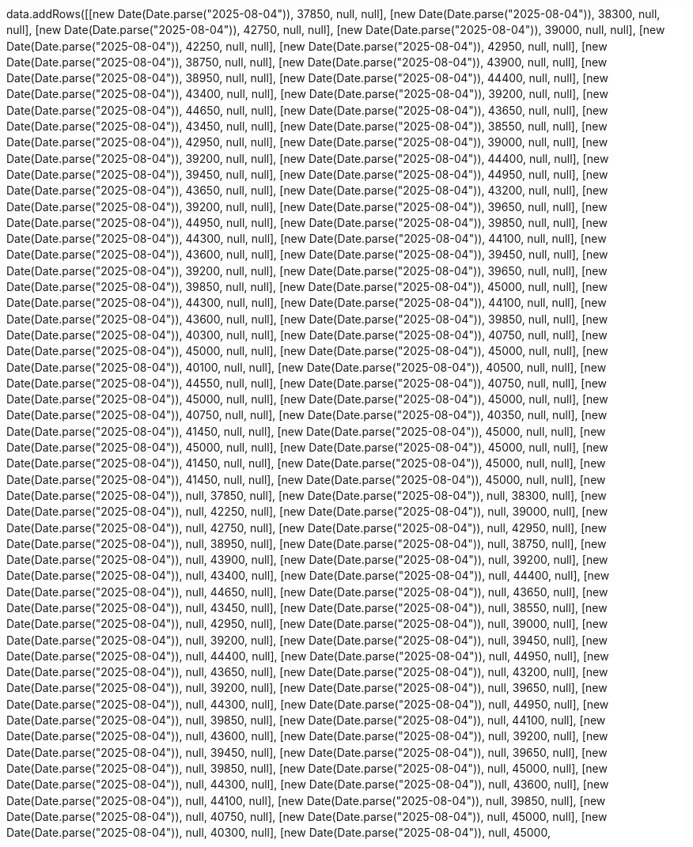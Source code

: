 
data.addRows([[new Date(Date.parse("2025-08-04")), 37850, null, null], [new Date(Date.parse("2025-08-04")), 38300, null, null], [new Date(Date.parse("2025-08-04")), 42750, null, null], [new Date(Date.parse("2025-08-04")), 39000, null, null], [new Date(Date.parse("2025-08-04")), 42250, null, null], [new Date(Date.parse("2025-08-04")), 42950, null, null], [new Date(Date.parse("2025-08-04")), 38750, null, null], [new Date(Date.parse("2025-08-04")), 43900, null, null], [new Date(Date.parse("2025-08-04")), 38950, null, null], [new Date(Date.parse("2025-08-04")), 44400, null, null], [new Date(Date.parse("2025-08-04")), 43400, null, null], [new Date(Date.parse("2025-08-04")), 39200, null, null], [new Date(Date.parse("2025-08-04")), 44650, null, null], [new Date(Date.parse("2025-08-04")), 43650, null, null], [new Date(Date.parse("2025-08-04")), 43450, null, null], [new Date(Date.parse("2025-08-04")), 38550, null, null], [new Date(Date.parse("2025-08-04")), 42950, null, null], [new Date(Date.parse("2025-08-04")), 39000, null, null], [new Date(Date.parse("2025-08-04")), 39200, null, null], [new Date(Date.parse("2025-08-04")), 44400, null, null], [new Date(Date.parse("2025-08-04")), 39450, null, null], [new Date(Date.parse("2025-08-04")), 44950, null, null], [new Date(Date.parse("2025-08-04")), 43650, null, null], [new Date(Date.parse("2025-08-04")), 43200, null, null], [new Date(Date.parse("2025-08-04")), 39200, null, null], [new Date(Date.parse("2025-08-04")), 39650, null, null], [new Date(Date.parse("2025-08-04")), 44950, null, null], [new Date(Date.parse("2025-08-04")), 39850, null, null], [new Date(Date.parse("2025-08-04")), 44300, null, null], [new Date(Date.parse("2025-08-04")), 44100, null, null], [new Date(Date.parse("2025-08-04")), 43600, null, null], [new Date(Date.parse("2025-08-04")), 39450, null, null], [new Date(Date.parse("2025-08-04")), 39200, null, null], [new Date(Date.parse("2025-08-04")), 39650, null, null], [new Date(Date.parse("2025-08-04")), 39850, null, null], [new Date(Date.parse("2025-08-04")), 45000, null, null], [new Date(Date.parse("2025-08-04")), 44300, null, null], [new Date(Date.parse("2025-08-04")), 44100, null, null], [new Date(Date.parse("2025-08-04")), 43600, null, null], [new Date(Date.parse("2025-08-04")), 39850, null, null], [new Date(Date.parse("2025-08-04")), 40300, null, null], [new Date(Date.parse("2025-08-04")), 40750, null, null], [new Date(Date.parse("2025-08-04")), 45000, null, null], [new Date(Date.parse("2025-08-04")), 45000, null, null], [new Date(Date.parse("2025-08-04")), 40100, null, null], [new Date(Date.parse("2025-08-04")), 40500, null, null], [new Date(Date.parse("2025-08-04")), 44550, null, null], [new Date(Date.parse("2025-08-04")), 40750, null, null], [new Date(Date.parse("2025-08-04")), 45000, null, null], [new Date(Date.parse("2025-08-04")), 45000, null, null], [new Date(Date.parse("2025-08-04")), 40750, null, null], [new Date(Date.parse("2025-08-04")), 40350, null, null], [new Date(Date.parse("2025-08-04")), 41450, null, null], [new Date(Date.parse("2025-08-04")), 45000, null, null], [new Date(Date.parse("2025-08-04")), 45000, null, null], [new Date(Date.parse("2025-08-04")), 45000, null, null], [new Date(Date.parse("2025-08-04")), 41450, null, null], [new Date(Date.parse("2025-08-04")), 45000, null, null], [new Date(Date.parse("2025-08-04")), 41450, null, null], [new Date(Date.parse("2025-08-04")), 45000, null, null], [new Date(Date.parse("2025-08-04")), null, 37850, null], [new Date(Date.parse("2025-08-04")), null, 38300, null], [new Date(Date.parse("2025-08-04")), null, 42250, null], [new Date(Date.parse("2025-08-04")), null, 39000, null], [new Date(Date.parse("2025-08-04")), null, 42750, null], [new Date(Date.parse("2025-08-04")), null, 42950, null], [new Date(Date.parse("2025-08-04")), null, 38950, null], [new Date(Date.parse("2025-08-04")), null, 38750, null], [new Date(Date.parse("2025-08-04")), null, 43900, null], [new Date(Date.parse("2025-08-04")), null, 39200, null], [new Date(Date.parse("2025-08-04")), null, 43400, null], [new Date(Date.parse("2025-08-04")), null, 44400, null], [new Date(Date.parse("2025-08-04")), null, 44650, null], [new Date(Date.parse("2025-08-04")), null, 43650, null], [new Date(Date.parse("2025-08-04")), null, 43450, null], [new Date(Date.parse("2025-08-04")), null, 38550, null], [new Date(Date.parse("2025-08-04")), null, 42950, null], [new Date(Date.parse("2025-08-04")), null, 39000, null], [new Date(Date.parse("2025-08-04")), null, 39200, null], [new Date(Date.parse("2025-08-04")), null, 39450, null], [new Date(Date.parse("2025-08-04")), null, 44400, null], [new Date(Date.parse("2025-08-04")), null, 44950, null], [new Date(Date.parse("2025-08-04")), null, 43650, null], [new Date(Date.parse("2025-08-04")), null, 43200, null], [new Date(Date.parse("2025-08-04")), null, 39200, null], [new Date(Date.parse("2025-08-04")), null, 39650, null], [new Date(Date.parse("2025-08-04")), null, 44300, null], [new Date(Date.parse("2025-08-04")), null, 44950, null], [new Date(Date.parse("2025-08-04")), null, 39850, null], [new Date(Date.parse("2025-08-04")), null, 44100, null], [new Date(Date.parse("2025-08-04")), null, 43600, null], [new Date(Date.parse("2025-08-04")), null, 39200, null], [new Date(Date.parse("2025-08-04")), null, 39450, null], [new Date(Date.parse("2025-08-04")), null, 39650, null], [new Date(Date.parse("2025-08-04")), null, 39850, null], [new Date(Date.parse("2025-08-04")), null, 45000, null], [new Date(Date.parse("2025-08-04")), null, 44300, null], [new Date(Date.parse("2025-08-04")), null, 43600, null], [new Date(Date.parse("2025-08-04")), null, 44100, null], [new Date(Date.parse("2025-08-04")), null, 39850, null], [new Date(Date.parse("2025-08-04")), null, 40750, null], [new Date(Date.parse("2025-08-04")), null, 45000, null], [new Date(Date.parse("2025-08-04")), null, 40300, null], [new Date(Date.parse("2025-08-04")), null, 45000,